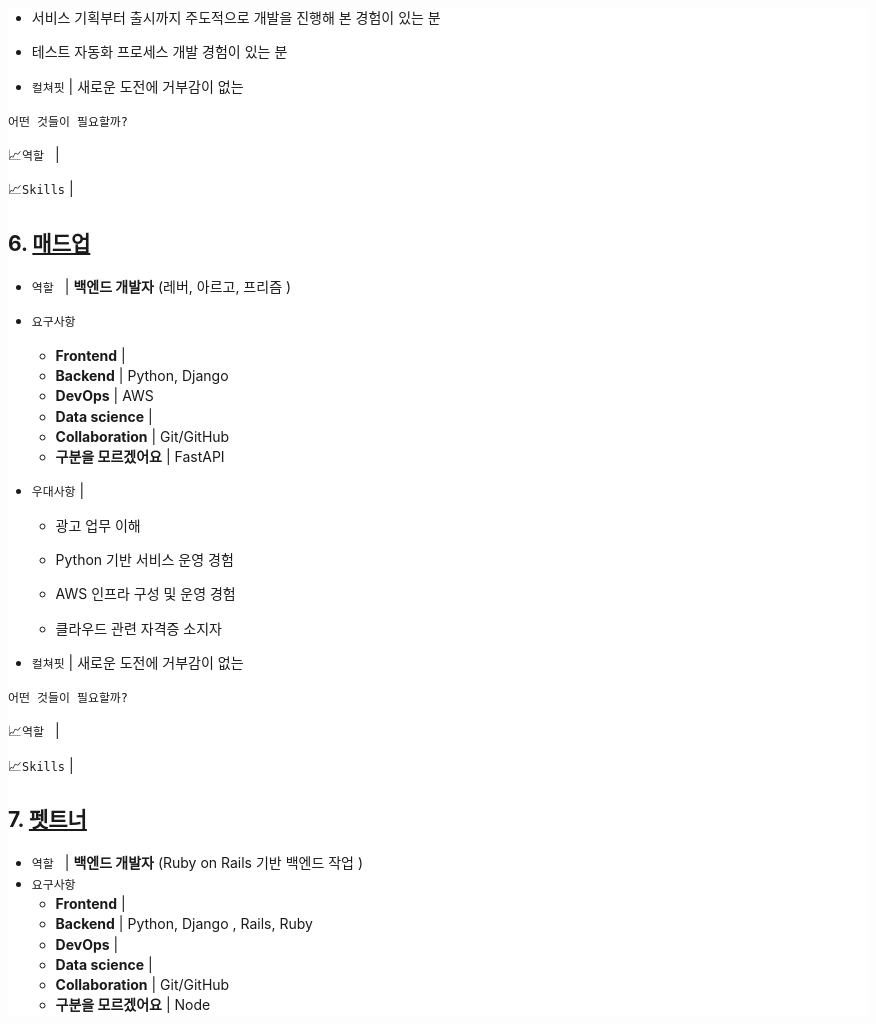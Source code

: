   -  서비스 기획부터 출시까지 주도적으로 개발을 진행해 본 경험이 있는 분

  - 테스트 자동화 프로세스 개발 경험이 있는 분

    

- `컬쳐핏` | 새로운 도전에 거부감이 없는

  

`어떤 것들이 필요할까?`

📈`역할 `  | 

📈`Skills`  |





## 6. [매드업](https://www.rocketpunch.com/jobs/130295/%ED%85%8C%ED%81%AC%EC%82%AC%EC%97%85%EB%B6%80-%EB%B0%B1%EC%97%94%EB%93%9C-%EA%B0%9C%EB%B0%9C%EC%9E%90-%EC%8B%A0%EC%9E%85)

- `역할 `  | **백엔드 개발자** (레버, 아르고, 프리즘 )
- `요구사항` 
  - **Frontend** | 
  - **Backend**  | Python, Django
  - **DevOps** | AWS
  - **Data science** | 
  - **Collaboration** | Git/GitHub
  - **구분을 모르겠어요** | FastAPI

- `우대사항` |

  -  광고 업무 이해

  - Python 기반 서비스 운영 경험

  - AWS 인프라 구성 및 운영 경험

  - 클라우드 관련 자격증 소지자

    

- `컬쳐핏` | 새로운 도전에 거부감이 없는

  

`어떤 것들이 필요할까?`

📈`역할 `  | 

📈`Skills`  |



## 7. [펫트너](https://www.rocketpunch.com/jobs/130426/%EB%B0%B1%EC%97%94%EB%93%9C-%EA%B0%9C%EB%B0%9C%EC%9E%90-Ruby-on-Rails)

- `역할 `  | **백엔드 개발자** (Ruby on Rails 기반 백엔드 작업 )
- `요구사항` 
  - **Frontend** | 
  - **Backend**  | Python, Django , Rails, Ruby
  - **DevOps** | 
  - **Data science** | 
  - **Collaboration** | Git/GitHub
  - **구분을 모르겠어요** | Node
